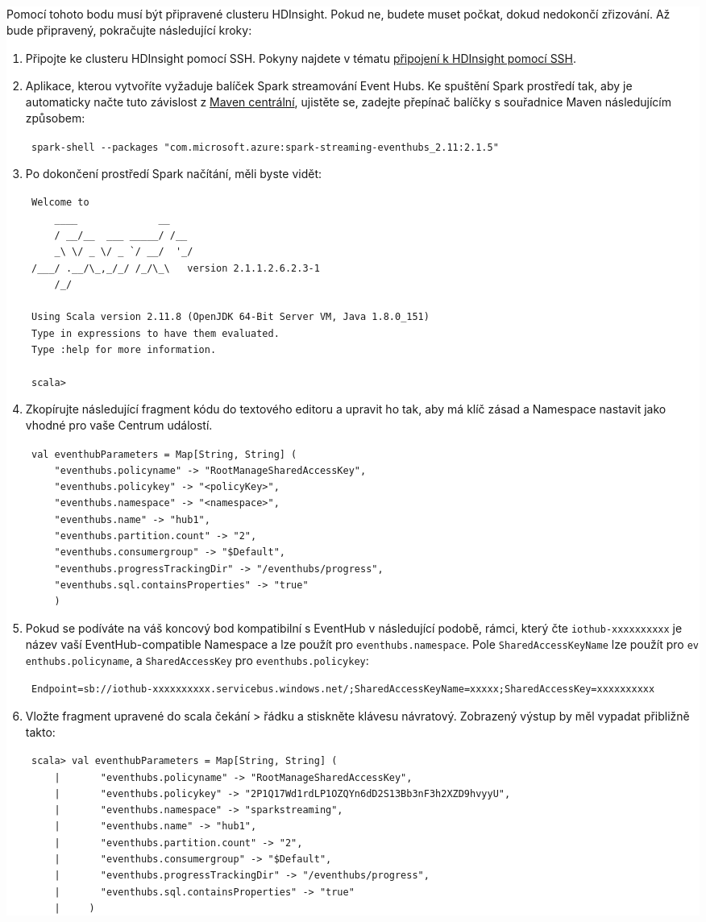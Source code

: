 Pomocí tohoto bodu musí být připravené clusteru HDInsight. Pokud ne, budete muset počkat, dokud nedokončí zřizování. Až bude připravený, pokračujte následující kroky:

1. Připojte ke clusteru HDInsight pomocí SSH. Pokyny najdete v tématu [připojení k HDInsight pomocí SSH](../hdinsight-hadoop-linux-use-ssh-unix.md).

5. Aplikace, kterou vytvoříte vyžaduje balíček Spark streamování Event Hubs. Ke spuštění Spark prostředí tak, aby je automaticky načte tuto závislost z [Maven centrální](https://search.maven.org), ujistěte se, zadejte přepínač balíčky s souřadnice Maven následujícím způsobem:

        spark-shell --packages "com.microsoft.azure:spark-streaming-eventhubs_2.11:2.1.5"

6. Po dokončení prostředí Spark načítání, měli byste vidět:

        Welcome to
            ____              __
            / __/__  ___ _____/ /__
            _\ \/ _ \/ _ `/ __/  '_/
        /___/ .__/\_,_/_/ /_/\_\   version 2.1.1.2.6.2.3-1
            /_/
                
        Using Scala version 2.11.8 (OpenJDK 64-Bit Server VM, Java 1.8.0_151)
        Type in expressions to have them evaluated.
        Type :help for more information.

        scala> 

7. Zkopírujte následující fragment kódu do textového editoru a upravit ho tak, aby má klíč zásad a Namespace nastavit jako vhodné pro vaše Centrum událostí.

        val eventhubParameters = Map[String, String] (
            "eventhubs.policyname" -> "RootManageSharedAccessKey",
            "eventhubs.policykey" -> "<policyKey>",
            "eventhubs.namespace" -> "<namespace>",
            "eventhubs.name" -> "hub1",
            "eventhubs.partition.count" -> "2",
            "eventhubs.consumergroup" -> "$Default",
            "eventhubs.progressTrackingDir" -> "/eventhubs/progress",
            "eventhubs.sql.containsProperties" -> "true"
            )
            
8. Pokud se podíváte na váš koncový bod kompatibilní s EventHub v následující podobě, rámci, který čte `iothub-xxxxxxxxxx` je název vaší EventHub-compatible Namespace a lze použít pro `eventhubs.namespace`. Pole `SharedAccessKeyName` lze použít pro `eventhubs.policyname`, a `SharedAccessKey` pro `eventhubs.policykey`: 

        Endpoint=sb://iothub-xxxxxxxxxx.servicebus.windows.net/;SharedAccessKeyName=xxxxx;SharedAccessKey=xxxxxxxxxx 

9. Vložte fragment upravené do scala čekání > řádku a stiskněte klávesu návratový. Zobrazený výstup by měl vypadat přibližně takto:

        scala> val eventhubParameters = Map[String, String] (
            |       "eventhubs.policyname" -> "RootManageSharedAccessKey",
            |       "eventhubs.policykey" -> "2P1Q17Wd1rdLP1OZQYn6dD2S13Bb3nF3h2XZD9hvyyU",
            |       "eventhubs.namespace" -> "sparkstreaming",
            |       "eventhubs.name" -> "hub1",
            |       "eventhubs.partition.count" -> "2",
            |       "eventhubs.consumergroup" -> "$Default",
            |       "eventhubs.progressTrackingDir" -> "/eventhubs/progress",
            |       "eventhubs.sql.containsProperties" -> "true"
            |     )